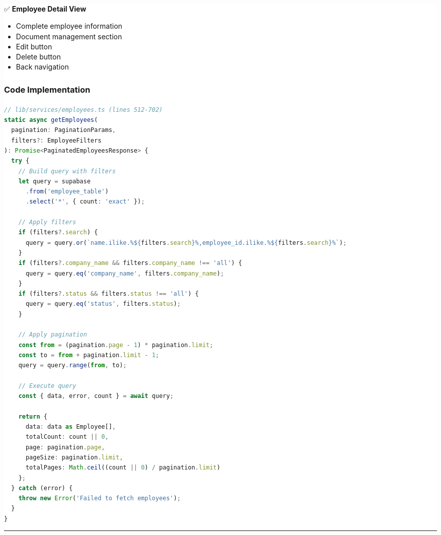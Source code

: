 ✅ **Employee Detail View**
  - Complete employee information
  - Document management section
  - Edit button
  - Delete button
  - Back navigation

### **Code Implementation**
```typescript
// lib/services/employees.ts (lines 512-702)
static async getEmployees(
  pagination: PaginationParams,
  filters?: EmployeeFilters
): Promise<PaginatedEmployeesResponse> {
  try {
    // Build query with filters
    let query = supabase
      .from('employee_table')
      .select('*', { count: 'exact' });

    // Apply filters
    if (filters?.search) {
      query = query.or(`name.ilike.%${filters.search}%,employee_id.ilike.%${filters.search}%`);
    }
    if (filters?.company_name && filters.company_name !== 'all') {
      query = query.eq('company_name', filters.company_name);
    }
    if (filters?.status && filters.status !== 'all') {
      query = query.eq('status', filters.status);
    }

    // Apply pagination
    const from = (pagination.page - 1) * pagination.limit;
    const to = from + pagination.limit - 1;
    query = query.range(from, to);

    // Execute query
    const { data, error, count } = await query;

    return {
      data: data as Employee[],
      totalCount: count || 0,
      page: pagination.page,
      pageSize: pagination.limit,
      totalPages: Math.ceil((count || 0) / pagination.limit)
    };
  } catch (error) {
    throw new Error('Failed to fetch employees');
  }
}
```

---